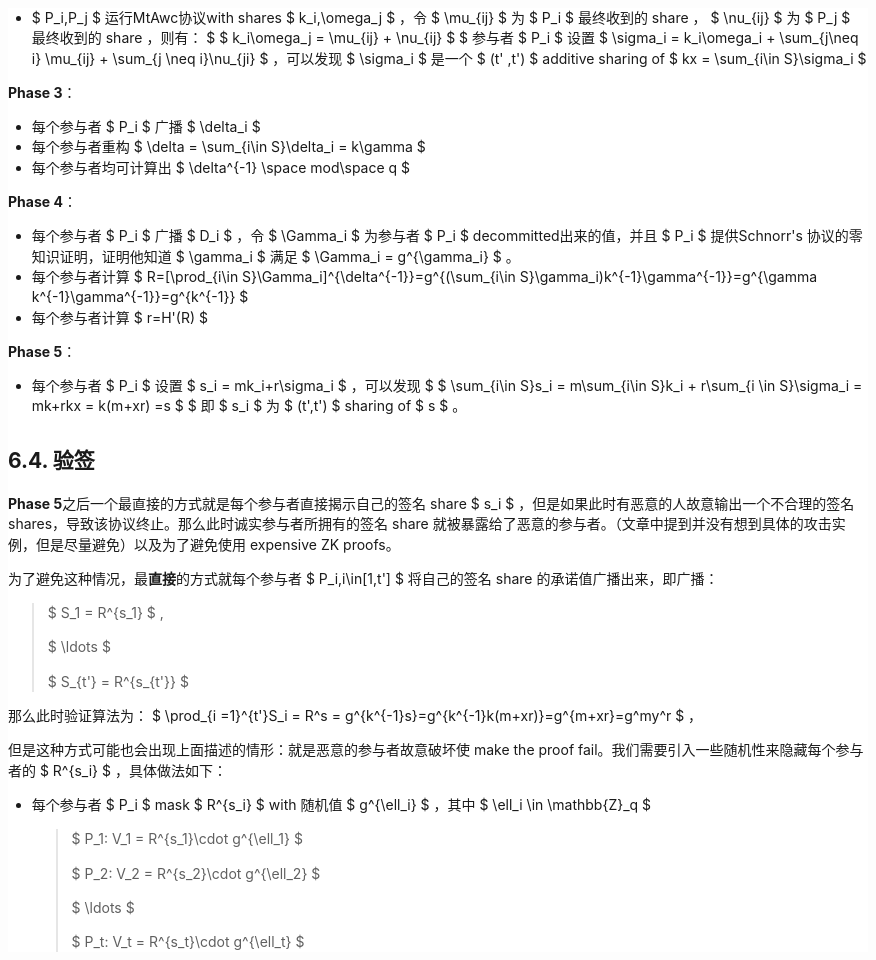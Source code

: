-  $ P_i,P_j $ 运行MtAwc协议with  shares  $ k_i,\omega_j $ ，令 $ \mu_{ij} $ 为 $ P_i $ 最终收到的 share ， $ \nu_{ij} $ 为 $ P_j $ 最终收到的 share ，则有：
   $  $ 
  k_i\omega_j = \mu_{ij} + \nu_{ij}
   $  $ 
  参与者 $ P_i $ 设置 $ \sigma_i = k_i\omega_i + \sum_{j\neq i} \mu_{ij} + \sum_{j \neq i}\nu_{ji} $ ，可以发现 $ \sigma_i $ 是一个 $ (t' ,t') $  additive sharing of  $ kx = \sum_{i\in S}\sigma_i $ 

**Phase 3**：

- 每个参与者 $ P_i $ 广播 $ \delta_i $ 
- 每个参与者重构 $ \delta = \sum_{i\in S}\delta_i = k\gamma $ 
- 每个参与者均可计算出 $ \delta^{-1} \space mod\space q $ 

**Phase 4**：

- 每个参与者 $ P_i $ 广播 $ D_i $ ，令 $ \Gamma_i $ 为参与者 $ P_i $   decommitted出来的值，并且 $ P_i $ 提供Schnorr's 协议的零知识证明，证明他知道 $ \gamma_i $ 满足 $ \Gamma_i = g^{\gamma_i} $ 。
- 每个参与者计算 $ R=[\prod_{i\in S}\Gamma_i]^{\delta^{-1}}=g^{(\sum_{i\in S}\gamma_i)k^{-1}\gamma^{-1}}=g^{\gamma k^{-1}\gamma^{-1}}=g^{k^{-1}} $ 
- 每个参与者计算 $ r=H'(R) $ 

**Phase 5**：

- 每个参与者 $ P_i $ 设置 $ s_i = mk_i+r\sigma_i $ ，可以发现
   $  $ 
  \sum_{i\in S}s_i = m\sum_{i\in S}k_i + r\sum_{i \in S}\sigma_i = mk+rkx = k(m+xr) =s
   $  $ 
  即 $ s_i $ 为 $ (t',t') $  sharing of  $ s $ 。

## 6.4. 验签

**Phase 5**之后一个最直接的方式就是每个参与者直接揭示自己的签名  share   $ s_i $ ，但是如果此时有恶意的人故意输出一个不合理的签名  shares，导致该协议终止。那么此时诚实参与者所拥有的签名  share  就被暴露给了恶意的参与者。（文章中提到并没有想到具体的攻击实例，但是尽量避免）以及为了避免使用 expensive ZK proofs。

为了避免这种情况，最**直接**的方式就每个参与者 $ P_i,i\in[1,t'] $ 将自己的签名 share 的承诺值广播出来，即广播：

>  $ S_1 = R^{s_1} $ ,
>
>  $ \ldots $  
>
>  $ S_{t'} = R^{s_{t'}} $ 

那么此时验证算法为： $ \prod_{i =1}^{t'}S_i = R^s = g^{k^{-1}s}=g^{k^{-1}k(m+xr)}=g^{m+xr}=g^my^r $ ，

但是这种方式可能也会出现上面描述的情形：就是恶意的参与者故意破坏使 make the proof fail。我们需要引入一些随机性来隐藏每个参与者的 $ R^{s_i} $ ，具体做法如下：

- 每个参与者 $ P_i $  mask  $ R^{s_i} $  with 随机值 $ g^{\ell_i} $ ，其中 $ \ell_i \in \mathbb{Z}_q $ 

  >  $ P_1: V_1 = R^{s_1}\cdot g^{\ell_1} $ 
  >
  >  $ P_2: V_2 = R^{s_2}\cdot g^{\ell_2} $ 
  >
  >  $ \ldots $ 
  >
  >  $ P_t: V_t = R^{s_t}\cdot g^{\ell_t} $ 
